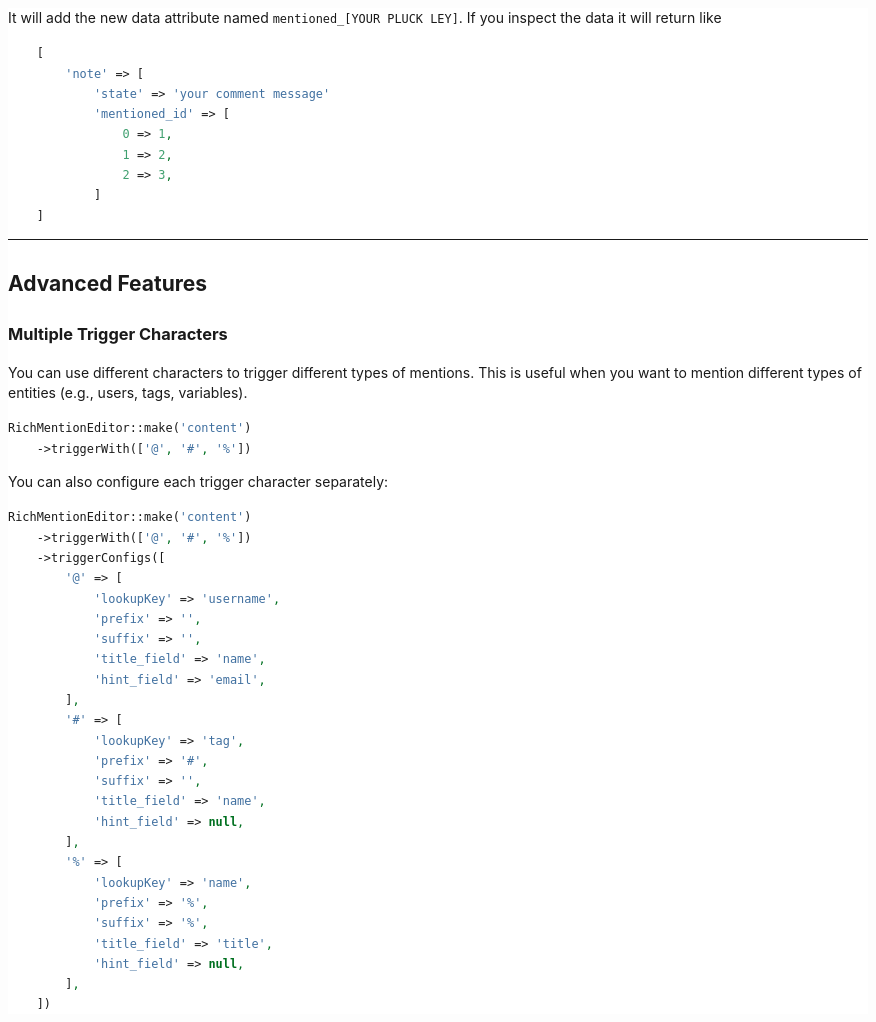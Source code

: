 It will add the new data attribute named ``mentioned_[YOUR PLUCK LEY]``.
If you inspect the data it will return like
```php
    [
        'note' => [
            'state' => 'your comment message'
            'mentioned_id' => [
                0 => 1,
                1 => 2,
                2 => 3,
            ]
    ]
```

---

## Advanced Features

### Multiple Trigger Characters
You can use different characters to trigger different types of mentions. This is useful when you want to mention different types of entities (e.g., users, tags, variables).

```php
RichMentionEditor::make('content')
    ->triggerWith(['@', '#', '%'])
```

You can also configure each trigger character separately:

```php
RichMentionEditor::make('content')
    ->triggerWith(['@', '#', '%'])
    ->triggerConfigs([
        '@' => [
            'lookupKey' => 'username',
            'prefix' => '',
            'suffix' => '',
            'title_field' => 'name',
            'hint_field' => 'email',
        ],
        '#' => [
            'lookupKey' => 'tag',
            'prefix' => '#',
            'suffix' => '',
            'title_field' => 'name',
            'hint_field' => null,
        ],
        '%' => [
            'lookupKey' => 'name',
            'prefix' => '%',
            'suffix' => '%',
            'title_field' => 'title',
            'hint_field' => null,
        ],
    ])
```


[ico-version]: https://img.shields.io/packagist/v/asmit/filament-mention.svg?style=flat-square
[ico-downloads]: https://img.shields.io/packagist/dt/asmit/filament-mention.svg?style=flat-square
[ico-stable]: https://img.shields.io/packagist/s/asmit/filament-mention.svg?style=flat-square
[ico-license]: https://img.shields.io/packagist/l/asmit/filament-mention.svg?style=flat-square
[ico-forks]: https://img.shields.io/github/forks/asmitnepali/filament-mention?style=flat-square
[ico-stars]: https://img.shields.io/github/stars/asmitnepali/filament-mention?style=flat-square
[link-asmit]: https://github.com/AsmitNepali
[link-kishan]: https://github.com/Ksunar
[link-packagist]: https://packagist.org/packages/asmit/filament-mention
[link-downloads]: https://packagist.org/packages/asmit/filament-mention